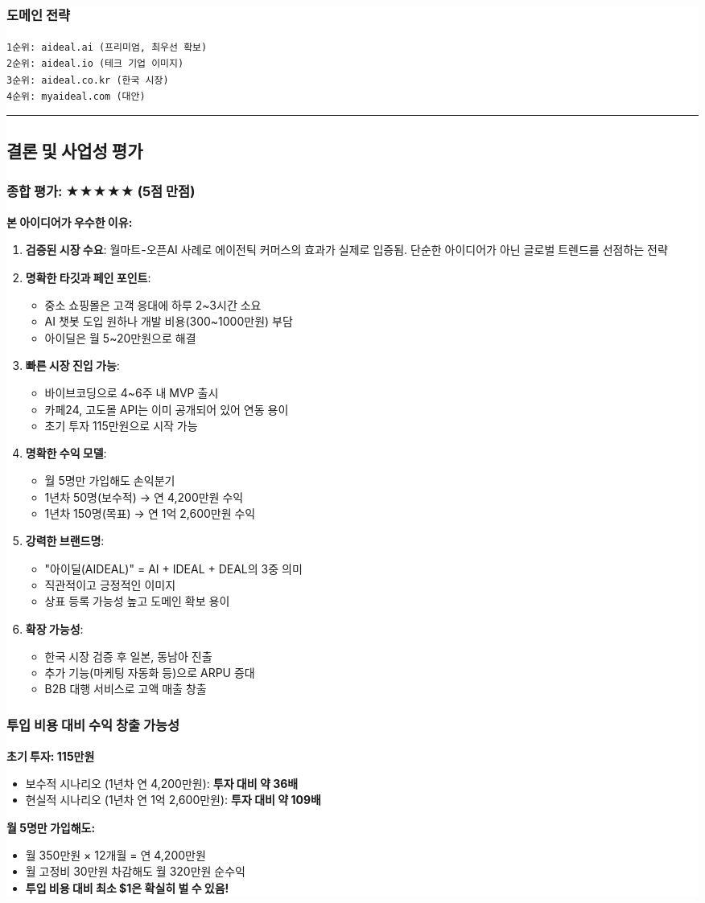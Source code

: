 ### 도메인 전략
```
1순위: aideal.ai (프리미엄, 최우선 확보)
2순위: aideal.io (테크 기업 이미지)
3순위: aideal.co.kr (한국 시장)
4순위: myaideal.com (대안)
```

---

## 결론 및 사업성 평가

### 종합 평가: ★★★★★ (5점 만점)

**본 아이디어가 우수한 이유:**

1. **검증된 시장 수요**: 월마트-오픈AI 사례로 에이전틱 커머스의 효과가 실제로 입증됨. 단순한 아이디어가 아닌 글로벌 트렌드를 선점하는 전략

2. **명확한 타깃과 페인 포인트**: 
   - 중소 쇼핑몰은 고객 응대에 하루 2~3시간 소요
   - AI 챗봇 도입 원하나 개발 비용(300~1000만원) 부담
   - 아이딜은 월 5~20만원으로 해결

3. **빠른 시장 진입 가능**: 
   - 바이브코딩으로 4~6주 내 MVP 출시
   - 카페24, 고도몰 API는 이미 공개되어 있어 연동 용이
   - 초기 투자 115만원으로 시작 가능

4. **명확한 수익 모델**:
   - 월 5명만 가입해도 손익분기
   - 1년차 50명(보수적) → 연 4,200만원 수익
   - 1년차 150명(목표) → 연 1억 2,600만원 수익

5. **강력한 브랜드명**:
   - "아이딜(AIDEAL)" = AI + IDEAL + DEAL의 3중 의미
   - 직관적이고 긍정적인 이미지
   - 상표 등록 가능성 높고 도메인 확보 용이

6. **확장 가능성**:
   - 한국 시장 검증 후 일본, 동남아 진출
   - 추가 기능(마케팅 자동화 등)으로 ARPU 증대
   - B2B 대행 서비스로 고액 매출 창출

### 투입 비용 대비 수익 창출 가능성

**초기 투자: 115만원**
- 보수적 시나리오 (1년차 연 4,200만원): **투자 대비 약 36배**
- 현실적 시나리오 (1년차 연 1억 2,600만원): **투자 대비 약 109배**

**월 5명만 가입해도:**
- 월 350만원 × 12개월 = 연 4,200만원
- 월 고정비 30만원 차감해도 월 320만원 순수익
- **투입 비용 대비 최소 $1은 확실히 벌 수 있음!**
